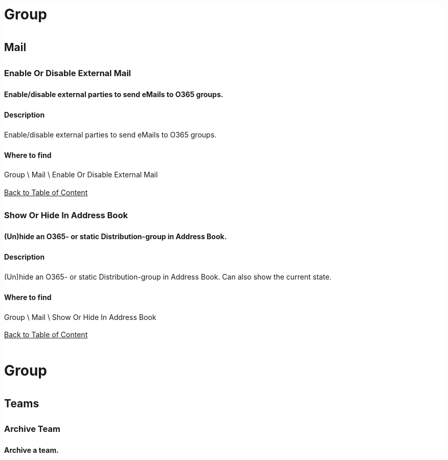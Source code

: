 
<a name='group'></a>

# Group
<a name='group-mail'></a>

## Mail
<a name='group-mail-enable-or-disable-external-mail'></a>

### Enable Or Disable External Mail
#### Enable/disable external parties to send eMails to O365 groups.

#### Description
Enable/disable external parties to send eMails to O365 groups.

#### Where to find
Group \ Mail \ Enable Or Disable External Mail


[Back to Table of Content](#table-of-contents)

 
 

<a name='group-mail-show-or-hide-in-address-book'></a>

### Show Or Hide In Address Book
#### (Un)hide an O365- or static Distribution-group in Address Book.

#### Description
(Un)hide an O365- or static Distribution-group in Address Book. Can also show the current state.

#### Where to find
Group \ Mail \ Show Or Hide In Address Book


[Back to Table of Content](#table-of-contents)

 
 

<a name='group'></a>

# Group
<a name='group-teams'></a>

## Teams
<a name='group-teams-archive-team'></a>

### Archive Team
#### Archive a team.

